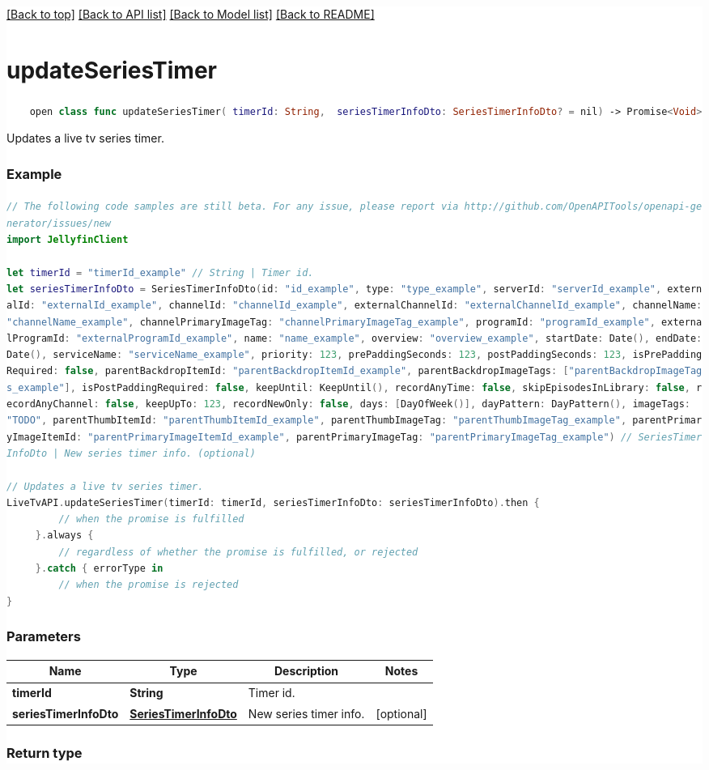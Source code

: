 [[Back to top]](#) [[Back to API list]](../README.md#documentation-for-api-endpoints) [[Back to Model list]](../README.md#documentation-for-models) [[Back to README]](../README.md)

# **updateSeriesTimer**
```swift
    open class func updateSeriesTimer( timerId: String,  seriesTimerInfoDto: SeriesTimerInfoDto? = nil) -> Promise<Void>
```

Updates a live tv series timer.

### Example
```swift
// The following code samples are still beta. For any issue, please report via http://github.com/OpenAPITools/openapi-generator/issues/new
import JellyfinClient

let timerId = "timerId_example" // String | Timer id.
let seriesTimerInfoDto = SeriesTimerInfoDto(id: "id_example", type: "type_example", serverId: "serverId_example", externalId: "externalId_example", channelId: "channelId_example", externalChannelId: "externalChannelId_example", channelName: "channelName_example", channelPrimaryImageTag: "channelPrimaryImageTag_example", programId: "programId_example", externalProgramId: "externalProgramId_example", name: "name_example", overview: "overview_example", startDate: Date(), endDate: Date(), serviceName: "serviceName_example", priority: 123, prePaddingSeconds: 123, postPaddingSeconds: 123, isPrePaddingRequired: false, parentBackdropItemId: "parentBackdropItemId_example", parentBackdropImageTags: ["parentBackdropImageTags_example"], isPostPaddingRequired: false, keepUntil: KeepUntil(), recordAnyTime: false, skipEpisodesInLibrary: false, recordAnyChannel: false, keepUpTo: 123, recordNewOnly: false, days: [DayOfWeek()], dayPattern: DayPattern(), imageTags: "TODO", parentThumbItemId: "parentThumbItemId_example", parentThumbImageTag: "parentThumbImageTag_example", parentPrimaryImageItemId: "parentPrimaryImageItemId_example", parentPrimaryImageTag: "parentPrimaryImageTag_example") // SeriesTimerInfoDto | New series timer info. (optional)

// Updates a live tv series timer.
LiveTvAPI.updateSeriesTimer(timerId: timerId, seriesTimerInfoDto: seriesTimerInfoDto).then {
         // when the promise is fulfilled
     }.always {
         // regardless of whether the promise is fulfilled, or rejected
     }.catch { errorType in
         // when the promise is rejected
}
```

### Parameters

Name | Type | Description  | Notes
------------- | ------------- | ------------- | -------------
 **timerId** | **String** | Timer id. | 
 **seriesTimerInfoDto** | [**SeriesTimerInfoDto**](SeriesTimerInfoDto.md) | New series timer info. | [optional] 

### Return type
